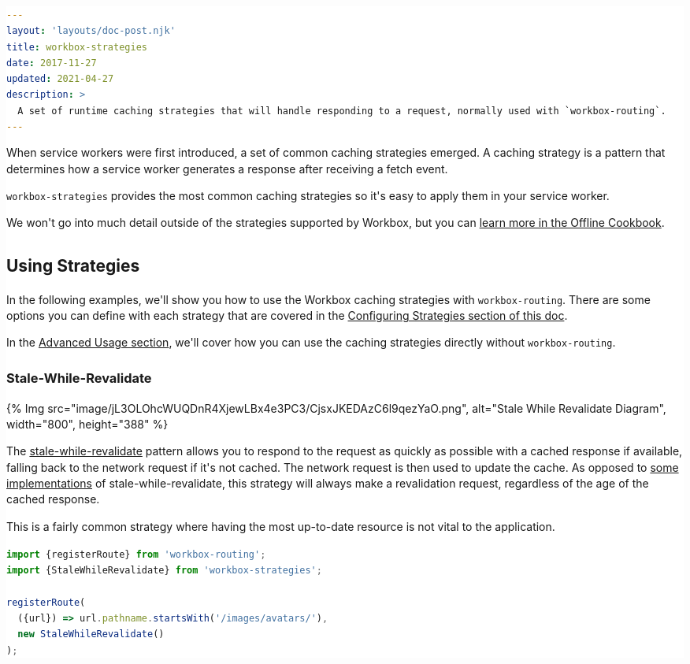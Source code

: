 ```yaml
---
layout: 'layouts/doc-post.njk'
title: workbox-strategies
date: 2017-11-27
updated: 2021-04-27
description: >
  A set of runtime caching strategies that will handle responding to a request, normally used with `workbox-routing`.
---
```


When service workers were first introduced, a set of common caching strategies
emerged. A caching strategy is a pattern that determines how a service worker
generates a response after receiving a fetch event.

`workbox-strategies` provides the most common caching strategies so it's easy to
apply them in your service worker.

We won't go into much detail outside of the strategies supported by Workbox,
but you can [learn more in the Offline Cookbook](https://developers.google.com/web/fundamentals/instant-and-offline/offline-cookbook/).

## Using Strategies

In the following examples, we'll show you how to use the Workbox caching
strategies with `workbox-routing`. There are some options you can define with
each strategy that are covered in the
[Configuring Strategies section of this doc](#configuring-strategies).

In the [Advanced Usage section](#advanced-usage), we'll cover how you can use
the caching strategies directly without `workbox-routing`.

### Stale-While-Revalidate

{% Img src="image/jL3OLOhcWUQDnR4XjewLBx4e3PC3/CjsxJKEDAzC6l9qezYaO.png", alt="Stale While Revalidate Diagram", width="800", height="388" %}

The [stale-while-revalidate](https://developers.google.com/web/fundamentals/instant-and-offline/offline-cookbook/#stale-while-revalidate)
pattern allows you to respond to the request as quickly as possible with a
cached response if available, falling back to the network request if it's
not cached. The network request is then used to update the cache. As opposed to
[some implementations](https://github.com/GoogleChrome/workbox/issues/2807)
of stale-while-revalidate, this strategy will always make a revalidation request,
regardless of the age of the cached response.

This is a fairly common strategy where having the most up-to-date resource
is not vital to the application.

```js
import {registerRoute} from 'workbox-routing';
import {StaleWhileRevalidate} from 'workbox-strategies';

registerRoute(
  ({url}) => url.pathname.startsWith('/images/avatars/'),
  new StaleWhileRevalidate()
);
```
